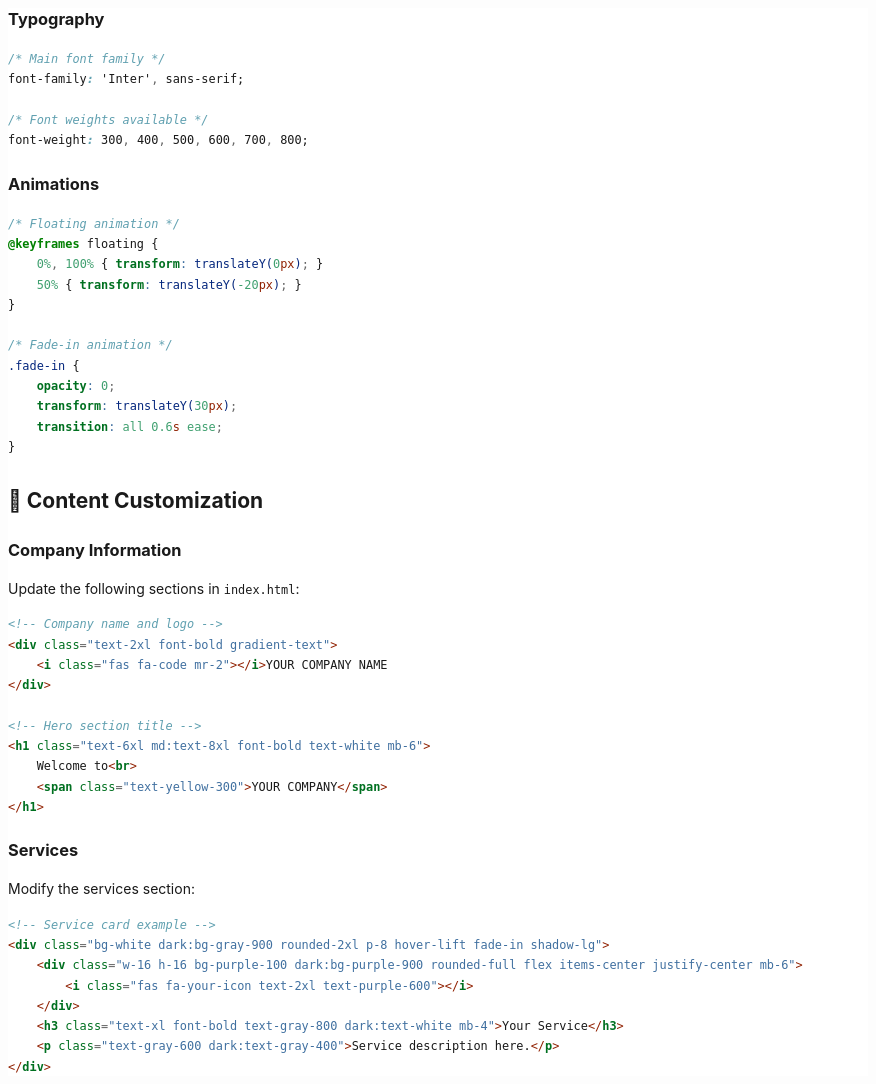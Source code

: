 ### **Typography**
```css
/* Main font family */
font-family: 'Inter', sans-serif;

/* Font weights available */
font-weight: 300, 400, 500, 600, 700, 800;
```

### **Animations**
```css
/* Floating animation */
@keyframes floating {
    0%, 100% { transform: translateY(0px); }
    50% { transform: translateY(-20px); }
}

/* Fade-in animation */
.fade-in {
    opacity: 0;
    transform: translateY(30px);
    transition: all 0.6s ease;
}
```

## 📝 **Content Customization**

### **Company Information**
Update the following sections in `index.html`:

```html
<!-- Company name and logo -->
<div class="text-2xl font-bold gradient-text">
    <i class="fas fa-code mr-2"></i>YOUR COMPANY NAME
</div>

<!-- Hero section title -->
<h1 class="text-6xl md:text-8xl font-bold text-white mb-6">
    Welcome to<br>
    <span class="text-yellow-300">YOUR COMPANY</span>
</h1>
```

### **Services**
Modify the services section:

```html
<!-- Service card example -->
<div class="bg-white dark:bg-gray-900 rounded-2xl p-8 hover-lift fade-in shadow-lg">
    <div class="w-16 h-16 bg-purple-100 dark:bg-purple-900 rounded-full flex items-center justify-center mb-6">
        <i class="fas fa-your-icon text-2xl text-purple-600"></i>
    </div>
    <h3 class="text-xl font-bold text-gray-800 dark:text-white mb-4">Your Service</h3>
    <p class="text-gray-600 dark:text-gray-400">Service description here.</p>
</div>
```
